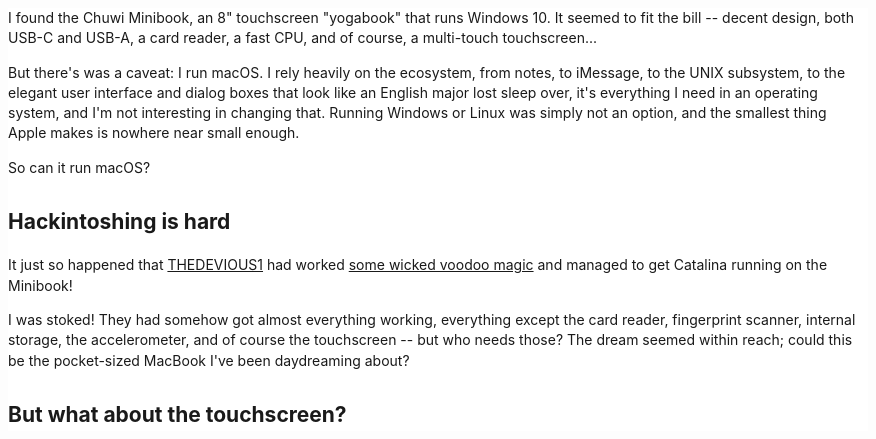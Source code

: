 I found the Chuwi Minibook, an 8" touchscreen "yogabook" that runs Windows 10. It seemed to fit the bill -- decent design, both USB-C and USB-A, a card reader, a fast CPU, and of course, a multi-touch touchscreen...

But there's was a caveat: I run macOS. I rely heavily on the ecosystem, from notes, to iMessage, to the UNIX subsystem, to the elegant user interface and dialog boxes that look like an English major lost sleep over, it's everything I need in an operating system, and I'm not interesting in changing that. Running Windows or Linux was simply not an option, and the smallest thing Apple makes is nowhere near small enough.

So can it run macOS?

## Hackintoshing is hard

It just so happened that [THEDEVIOUS1](https://github.com/THEDEVIOUS1) had worked [some wicked voodoo magic](https://github.com/THEDEVIOUS1/CHUWI-MINIBOOK-HACKINTOSH) and managed to get Catalina running on the Minibook!

I was stoked! They had somehow got almost everything working, everything except the card reader, fingerprint scanner, internal storage, the accelerometer, and of course the touchscreen -- but who needs those? The dream seemed within reach; could this be the pocket-sized MacBook I've been daydreaming about?

## But what about the touchscreen?
